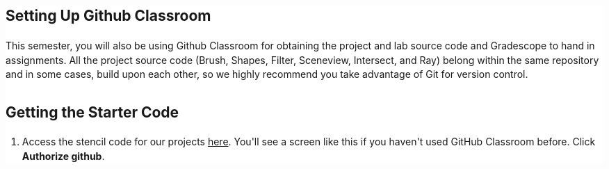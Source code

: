 ##
## Setting Up Github Classroom

This semester, you will also be using Github Classroom for obtaining the project and lab source code and Gradescope to hand in assignments. All the project source code (Brush, Shapes, Filter, Sceneview, Intersect, and Ray) belong within the same repository and in some cases, build upon each other, so we highly recommend you take advantage of Git for version control.

## **Getting the Starter Code**

1. Access the stencil code for our projects [here](https://classroom.github.com/a/jGhMdNNB). You&#39;ll see a screen like this if you haven&#39;t used GitHub Classroom before. Click **Authorize github**.
    <p>